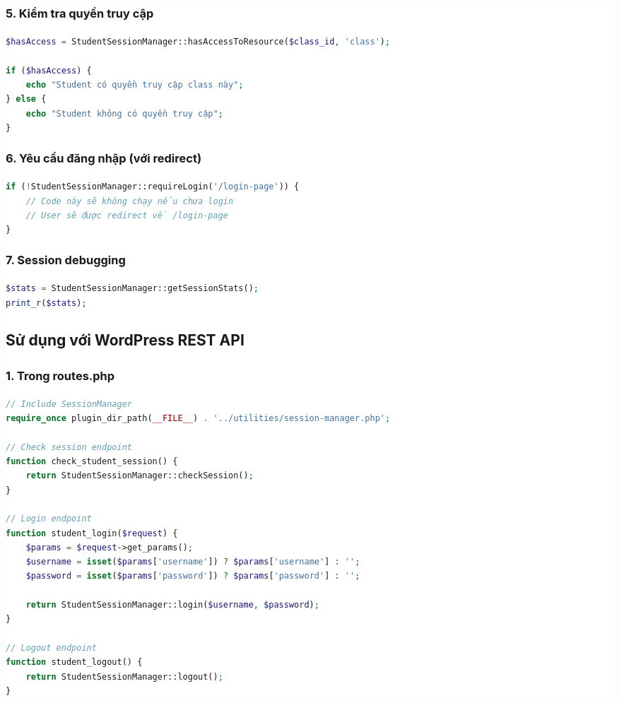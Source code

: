 ### 5. Kiểm tra quyền truy cập

```php
$hasAccess = StudentSessionManager::hasAccessToResource($class_id, 'class');

if ($hasAccess) {
    echo "Student có quyền truy cập class này";
} else {
    echo "Student không có quyền truy cập";
}
```

### 6. Yêu cầu đăng nhập (với redirect)

```php
if (!StudentSessionManager::requireLogin('/login-page')) {
    // Code này sẽ không chạy nếu chưa login
    // User sẽ được redirect về /login-page
}
```

### 7. Session debugging

```php
$stats = StudentSessionManager::getSessionStats();
print_r($stats);
```

## Sử dụng với WordPress REST API

### 1. Trong routes.php

```php
// Include SessionManager
require_once plugin_dir_path(__FILE__) . '../utilities/session-manager.php';

// Check session endpoint
function check_student_session() {
    return StudentSessionManager::checkSession();
}

// Login endpoint
function student_login($request) {
    $params = $request->get_params();
    $username = isset($params['username']) ? $params['username'] : '';
    $password = isset($params['password']) ? $params['password'] : '';

    return StudentSessionManager::login($username, $password);
}

// Logout endpoint
function student_logout() {
    return StudentSessionManager::logout();
}
```
